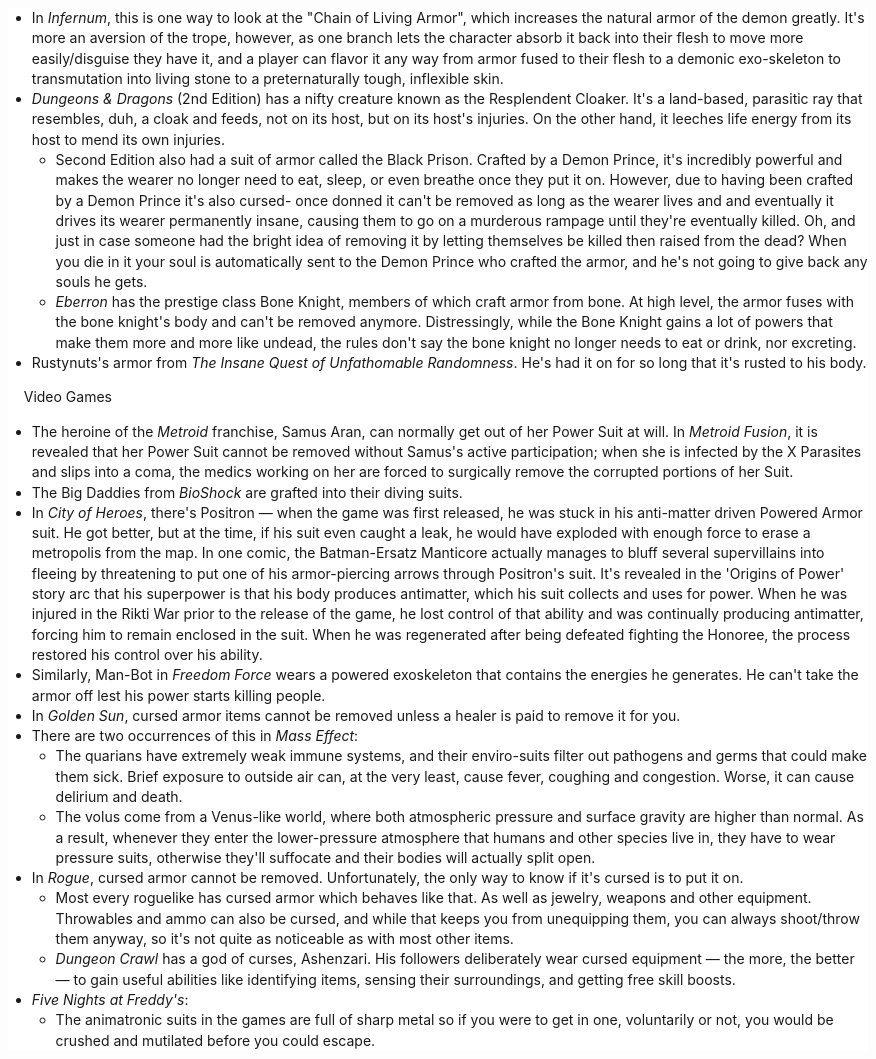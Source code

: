 -   In _Infernum_, this is one way to look at the "Chain of Living Armor", which increases the natural armor of the demon greatly. It's more an aversion of the trope, however, as one branch lets the character absorb it back into their flesh to move more easily/disguise they have it, and a player can flavor it any way from armor fused to their flesh to a demonic exo-skeleton to transmutation into living stone to a preternaturally tough, inflexible skin.
-   _Dungeons & Dragons_ (2nd Edition) has a nifty creature known as the Resplendent Cloaker. It's a land-based, parasitic ray that resembles, duh, a cloak and feeds, not on its host, but on its host's injuries. On the other hand, it leeches life energy from its host to mend its own injuries.
    -   Second Edition also had a suit of armor called the Black Prison. Crafted by a Demon Prince, it's incredibly powerful and makes the wearer no longer need to eat, sleep, or even breathe once they put it on. However, due to having been crafted by a Demon Prince it's also cursed- once donned it can't be removed as long as the wearer lives and and eventually it drives its wearer permanently insane, causing them to go on a murderous rampage until they're eventually killed. Oh, and just in case someone had the bright idea of removing it by letting themselves be killed then raised from the dead? When you die in it your soul is automatically sent to the Demon Prince who crafted the armor, and he's not going to give back any souls he gets.
    -   _Eberron_ has the prestige class Bone Knight, members of which craft armor from bone. At high level, the armor fuses with the bone knight's body and can't be removed anymore. Distressingly, while the Bone Knight gains a lot of powers that make them more and more like undead, the rules don't say the bone knight no longer needs to eat or drink, nor excreting.
-   Rustynuts's armor from _The Insane Quest of Unfathomable Randomness_. He's had it on for so long that it's rusted to his body.

    Video Games 

-   The heroine of the _Metroid_ franchise, Samus Aran, can normally get out of her Power Suit at will. In _Metroid Fusion_, it is revealed that her Power Suit cannot be removed without Samus's active participation; when she is infected by the X Parasites and slips into a coma, the medics working on her are forced to surgically remove the corrupted portions of her Suit.
-   The Big Daddies from _BioShock_ are grafted into their diving suits.
-   In _City of Heroes_, there's Positron — when the game was first released, he was stuck in his anti-matter driven Powered Armor suit. He got better, but at the time, if his suit even caught a leak, he would have exploded with enough force to erase a metropolis from the map. In one comic, the Batman-Ersatz Manticore actually manages to bluff several supervillains into fleeing by threatening to put one of his armor-piercing arrows through Positron's suit. It's revealed in the 'Origins of Power' story arc that his superpower is that his body produces antimatter, which his suit collects and uses for power. When he was injured in the Rikti War prior to the release of the game, he lost control of that ability and was continually producing antimatter, forcing him to remain enclosed in the suit. When he was regenerated after being defeated fighting the Honoree, the process restored his control over his ability.
-   Similarly, Man-Bot in _Freedom Force_ wears a powered exoskeleton that contains the energies he generates. He can't take the armor off lest his power starts killing people.
-   In _Golden Sun_, cursed armor items cannot be removed unless a healer is paid to remove it for you.
-   There are two occurrences of this in _Mass Effect_:
    -   The quarians have extremely weak immune systems, and their enviro-suits filter out pathogens and germs that could make them sick. Brief exposure to outside air can, at the very least, cause fever, coughing and congestion. Worse, it can cause delirium and death.
    -   The volus come from a Venus-like world, where both atmospheric pressure and surface gravity are higher than normal. As a result, whenever they enter the lower-pressure atmosphere that humans and other species live in, they have to wear pressure suits, otherwise they'll suffocate and their bodies will actually split open.
-   In _Rogue_, cursed armor cannot be removed. Unfortunately, the only way to know if it's cursed is to put it on.
    -   Most every roguelike has cursed armor which behaves like that. As well as jewelry, weapons and other equipment. Throwables and ammo can also be cursed, and while that keeps you from unequipping them, you can always shoot/throw them anyway, so it's not quite as noticeable as with most other items.
    -   _Dungeon Crawl_ has a god of curses, Ashenzari. His followers deliberately wear cursed equipment — the more, the better — to gain useful abilities like identifying items, sensing their surroundings, and getting free skill boosts.
-   _Five Nights at Freddy's_:
    -   The animatronic suits in the games are full of sharp metal so if you were to get in one, voluntarily or not, you would be crushed and mutilated before you could escape.